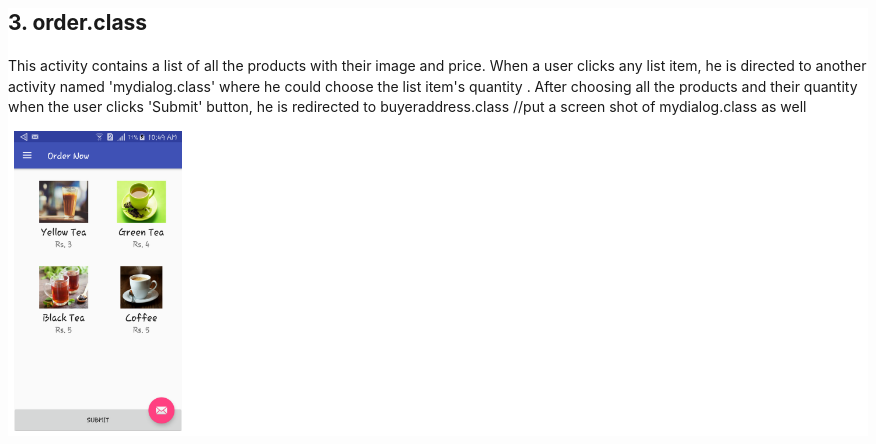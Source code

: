 ## 3. order.class
This activity contains a list of all the products with their image and price. When a user clicks any list item, he is directed to another activity named 'mydialog.class'  where he could choose the list item's quantity . After choosing all the products and their quantity when the user clicks 'Submit' button, he is redirected to buyeraddress.class //put a screen shot of mydialog.class as well
<div>
<img src="/Screenshots/4.png" alt="Drawing"  height="300" width="180" >
</div>
